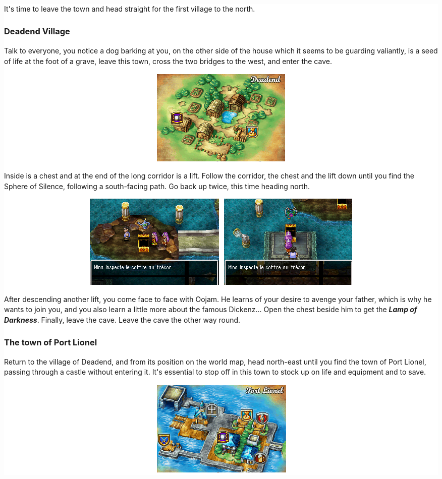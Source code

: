 It's time to leave the town and head straight for the first village to the north.

### Deadend Village
Talk to everyone, you notice a dog barking at you, on the other side of the house which it seems to be guarding valiantly, is a seed of life at the foot of a grave, leave this town, cross the two bridges to the west, and enter the cave.

<p align="center"><img src="img/chapter4/deadend.png"></p>

Inside is a chest and at the end of the long corridor is a lift. Follow the corridor, the chest and the lift down until you find the Sphere of Silence, following a south-facing path. Go back up twice, this time heading north.

<p align="center"><img src="img/chapter4/sphere.png"></p>

After descending another lift, you come face to face with Oojam. He learns of your desire to avenge your father, which is why he wants to join you, and you also learn a little more about the famous Dickenz... Open the chest beside him to get the ***Lamp of Darkness***. Finally, leave the cave. Leave the cave the other way round.

### The town of Port Lionel
Return to the village of Deadend, and from its position on the world map, head north-east until you find the town of Port Lionel, passing through a castle without entering it. It's essential to stop off in this town to stock up on life and equipment and to save.

<p align="center"><img src="img/chapter4/portLionel.png"></p>
